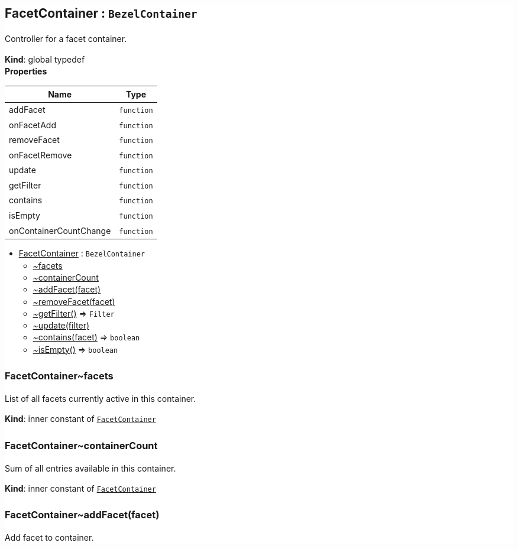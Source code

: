 <a name="FacetContainer"></a>

## FacetContainer : <code>BezelContainer</code>
Controller for a facet container.

**Kind**: global typedef  
**Properties**

| Name | Type |
| --- | --- |
| addFacet | <code>function</code> | 
| onFacetAdd | <code>function</code> | 
| removeFacet | <code>function</code> | 
| onFacetRemove | <code>function</code> | 
| update | <code>function</code> | 
| getFilter | <code>function</code> | 
| contains | <code>function</code> | 
| isEmpty | <code>function</code> | 
| onContainerCountChange | <code>function</code> | 


* [FacetContainer](#FacetContainer) : <code>BezelContainer</code>
    * [~facets](#FacetContainer..facets)
    * [~containerCount](#FacetContainer..containerCount)
    * [~addFacet(facet)](#FacetContainer..addFacet)
    * [~removeFacet(facet)](#FacetContainer..removeFacet)
    * [~getFilter()](#FacetContainer..getFilter) ⇒ <code>Filter</code>
    * [~update(filter)](#FacetContainer..update)
    * [~contains(facet)](#FacetContainer..contains) ⇒ <code>boolean</code>
    * [~isEmpty()](#FacetContainer..isEmpty) ⇒ <code>boolean</code>

<a name="FacetContainer..facets"></a>

### FacetContainer~facets
List of all facets currently active in this container.

**Kind**: inner constant of [<code>FacetContainer</code>](#FacetContainer)  
<a name="FacetContainer..containerCount"></a>

### FacetContainer~containerCount
Sum of all entries available in this container.

**Kind**: inner constant of [<code>FacetContainer</code>](#FacetContainer)  
<a name="FacetContainer..addFacet"></a>

### FacetContainer~addFacet(facet)
Add facet to container.
